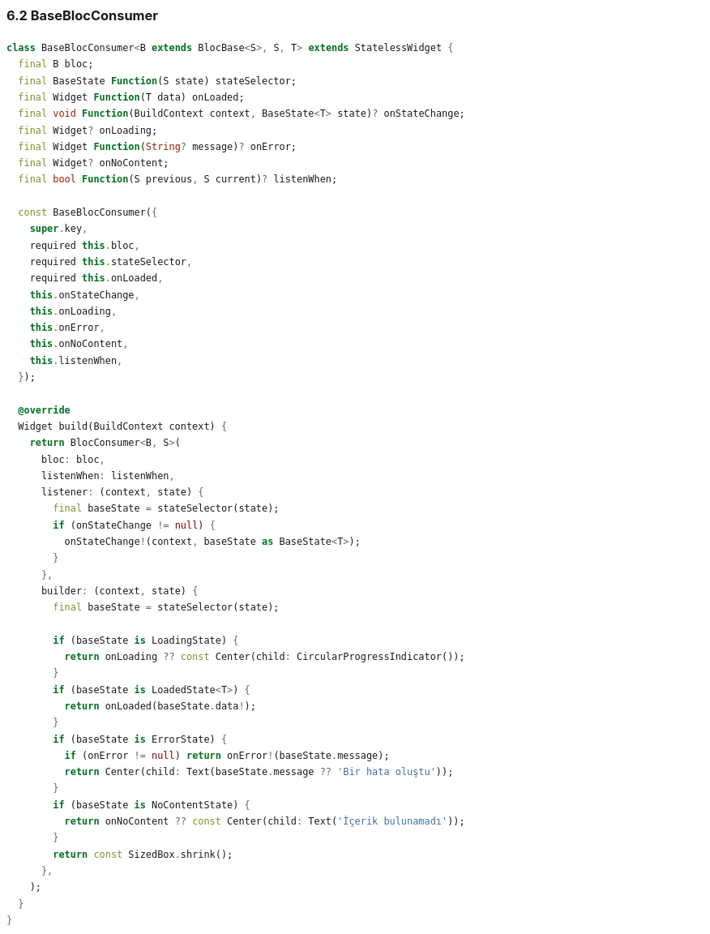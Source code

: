 ### 6.2 BaseBlocConsumer

```dart
class BaseBlocConsumer<B extends BlocBase<S>, S, T> extends StatelessWidget {
  final B bloc;
  final BaseState Function(S state) stateSelector;
  final Widget Function(T data) onLoaded;
  final void Function(BuildContext context, BaseState<T> state)? onStateChange;
  final Widget? onLoading;
  final Widget Function(String? message)? onError;
  final Widget? onNoContent;
  final bool Function(S previous, S current)? listenWhen;

  const BaseBlocConsumer({
    super.key,
    required this.bloc,
    required this.stateSelector,
    required this.onLoaded,
    this.onStateChange,
    this.onLoading,
    this.onError,
    this.onNoContent,
    this.listenWhen,
  });

  @override
  Widget build(BuildContext context) {
    return BlocConsumer<B, S>(
      bloc: bloc,
      listenWhen: listenWhen,
      listener: (context, state) {
        final baseState = stateSelector(state);
        if (onStateChange != null) {
          onStateChange!(context, baseState as BaseState<T>);
        }
      },
      builder: (context, state) {
        final baseState = stateSelector(state);

        if (baseState is LoadingState) {
          return onLoading ?? const Center(child: CircularProgressIndicator());
        }
        if (baseState is LoadedState<T>) {
          return onLoaded(baseState.data!);
        }
        if (baseState is ErrorState) {
          if (onError != null) return onError!(baseState.message);
          return Center(child: Text(baseState.message ?? 'Bir hata oluştu'));
        }
        if (baseState is NoContentState) {
          return onNoContent ?? const Center(child: Text('İçerik bulunamadı'));
        }
        return const SizedBox.shrink();
      },
    );
  }
}
```
